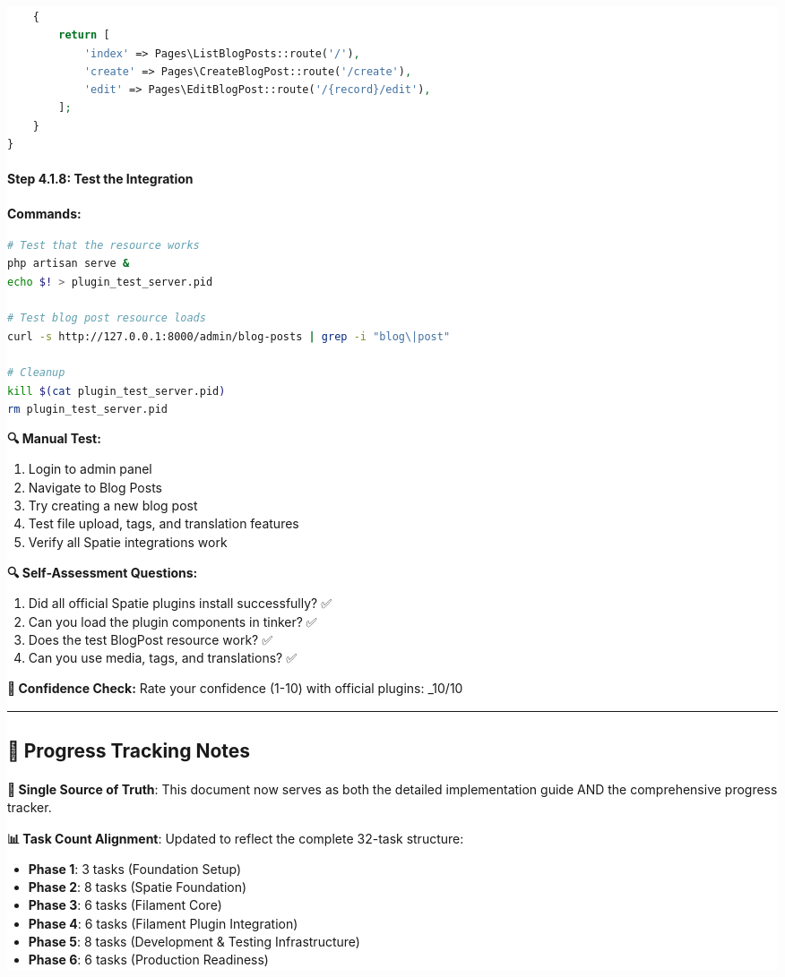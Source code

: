 ```php
    {
        return [
            'index' => Pages\ListBlogPosts::route('/'),
            'create' => Pages\CreateBlogPost::route('/create'),
            'edit' => Pages\EditBlogPost::route('/{record}/edit'),
        ];
    }
}
```

#### Step 4.1.8: Test the Integration

**Commands:**
```bash
# Test that the resource works
php artisan serve &
echo $! > plugin_test_server.pid

# Test blog post resource loads
curl -s http://127.0.0.1:8000/admin/blog-posts | grep -i "blog\|post"

# Cleanup
kill $(cat plugin_test_server.pid)
rm plugin_test_server.pid
```

**🔍 Manual Test:**
1. Login to admin panel
2. Navigate to Blog Posts
3. Try creating a new blog post
4. Test file upload, tags, and translation features
5. Verify all Spatie integrations work

**🔍 Self-Assessment Questions:**
1. Did all official Spatie plugins install successfully? ✅
2. Can you load the plugin components in tinker? ✅
3. Does the test BlogPost resource work? ✅
4. Can you use media, tags, and translations? ✅

**🎯 Confidence Check:** Rate your confidence (1-10) with official plugins: _10/10

---

## 📝 Progress Tracking Notes

**🎯 Single Source of Truth**: This document now serves as both the detailed implementation guide AND the comprehensive progress tracker.

**📊 Task Count Alignment**: Updated to reflect the complete 32-task structure:
- **Phase 1**: 3 tasks (Foundation Setup)
- **Phase 2**: 8 tasks (Spatie Foundation)
- **Phase 3**: 6 tasks (Filament Core)
- **Phase 4**: 6 tasks (Filament Plugin Integration)
- **Phase 5**: 8 tasks (Development & Testing Infrastructure)
- **Phase 6**: 6 tasks (Production Readiness)
